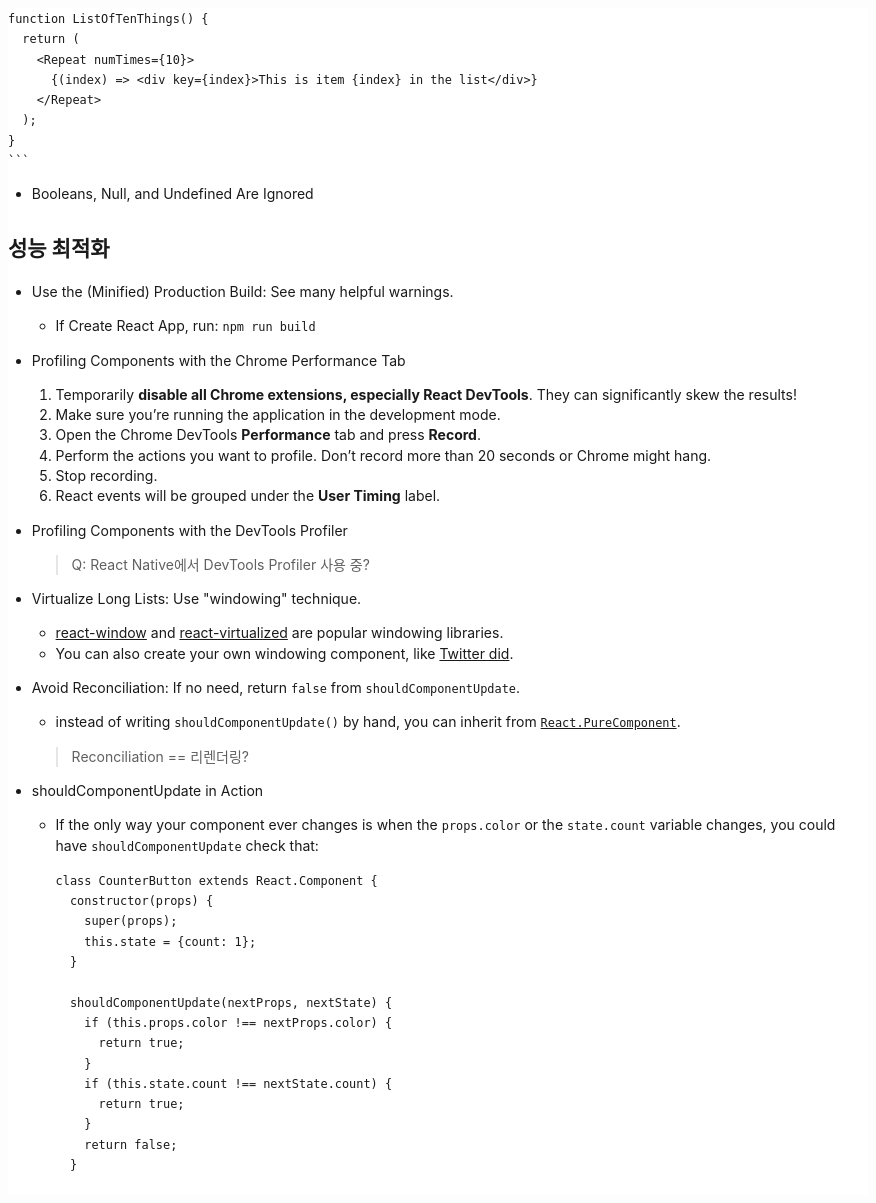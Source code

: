     function ListOfTenThings() {
      return (
        <Repeat numTimes={10}>
          {(index) => <div key={index}>This is item {index} in the list</div>}
        </Repeat>
      );
    }
    ```

  - Booleans, Null, and Undefined Are Ignored

## 성능 최적화

- Use the (Minified) Production Build: See many helpful warnings.
  
  - If Create React App, run: `npm run build`
  
- Profiling Components with the Chrome Performance Tab
  1. Temporarily **disable all Chrome extensions, especially React DevTools**. They can significantly skew the results!
  2. Make sure you’re running the application in the development mode.
  3. Open the Chrome DevTools **Performance** tab and press **Record**.
  4. Perform the actions you want to profile. Don’t record more than 20 seconds or Chrome might hang.
  5. Stop recording.
  6. React events will be grouped under the **User Timing** label.
  
- Profiling Components with the DevTools Profiler

  > Q: React Native에서 DevTools Profiler 사용 중?

- Virtualize Long Lists: Use "windowing" technique.

  - [react-window](https://react-window.now.sh/) and [react-virtualized](https://bvaughn.github.io/react-virtualized/) are popular windowing libraries.
  - You can also create your own windowing component, like [Twitter did](https://medium.com/@paularmstrong/twitter-lite-and-high-performance-react-progressive-web-apps-at-scale-d28a00e780a3).

- Avoid Reconciliation: If no need, return `false` from `shouldComponentUpdate`.

  - instead of writing `shouldComponentUpdate()` by hand, you can inherit from [`React.PureComponent`](https://reactjs.org/docs/react-api.html#reactpurecomponent).

  > Reconciliation == 리렌더링?

- shouldComponentUpdate in Action

  - If the only way your component ever changes is when the `props.color` or the `state.count` variable changes, you could have `shouldComponentUpdate` check that:

    ```react
    class CounterButton extends React.Component {
      constructor(props) {
        super(props);
        this.state = {count: 1};
      }
    
      shouldComponentUpdate(nextProps, nextState) {
        if (this.props.color !== nextProps.color) {
          return true;
        }
        if (this.state.count !== nextState.count) {
          return true;
        }
        return false;
      }
    
